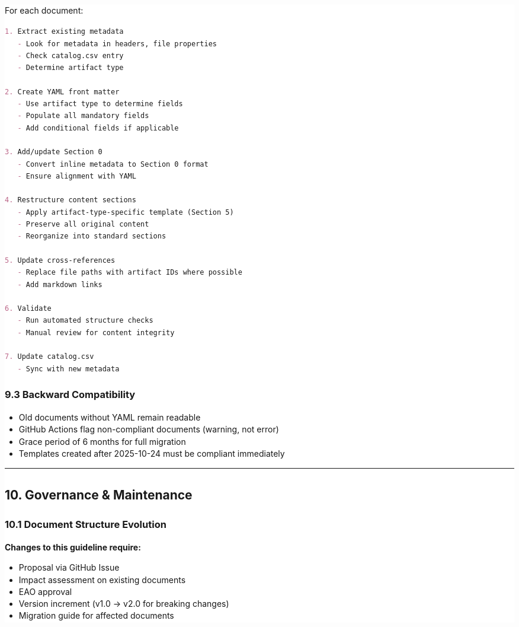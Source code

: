 For each document:

```markdown
1. Extract existing metadata
   - Look for metadata in headers, file properties
   - Check catalog.csv entry
   - Determine artifact type

2. Create YAML front matter
   - Use artifact type to determine fields
   - Populate all mandatory fields
   - Add conditional fields if applicable

3. Add/update Section 0
   - Convert inline metadata to Section 0 format
   - Ensure alignment with YAML

4. Restructure content sections
   - Apply artifact-type-specific template (Section 5)
   - Preserve all original content
   - Reorganize into standard sections

5. Update cross-references
   - Replace file paths with artifact IDs where possible
   - Add markdown links

6. Validate
   - Run automated structure checks
   - Manual review for content integrity

7. Update catalog.csv
   - Sync with new metadata
```

### 9.3 Backward Compatibility

- Old documents without YAML remain readable
- GitHub Actions flag non-compliant documents (warning, not error)
- Grace period of 6 months for full migration
- Templates created after 2025-10-24 must be compliant immediately

---

## 10. Governance & Maintenance

### 10.1 Document Structure Evolution

**Changes to this guideline require:**
- Proposal via GitHub Issue
- Impact assessment on existing documents
- EAO approval
- Version increment (v1.0 → v2.0 for breaking changes)
- Migration guide for affected documents
